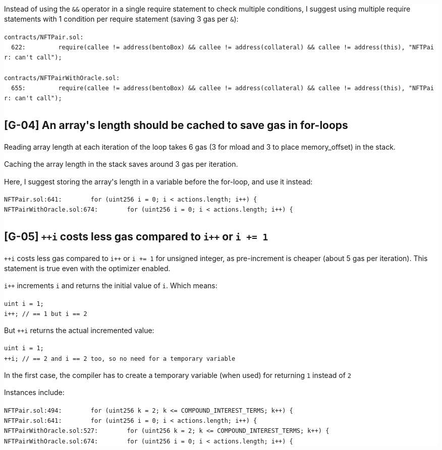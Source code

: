 Instead of using the `&&` operator in a single require statement to check multiple conditions, I suggest using multiple require statements with 1 condition per require statement (saving 3 gas per `&`):

```solidity
contracts/NFTPair.sol:
  622:         require(callee != address(bentoBox) && callee != address(collateral) && callee != address(this), "NFTPair: can't call");

contracts/NFTPairWithOracle.sol:
  655:         require(callee != address(bentoBox) && callee != address(collateral) && callee != address(this), "NFTPair: can't call");
```

## [G-04] An array's length should be cached to save gas in for-loops

Reading array length at each iteration of the loop takes 6 gas (3 for mload and 3 to place memory_offset) in the stack.

Caching the array length in the stack saves around 3 gas per iteration.

Here, I suggest storing the array's length in a variable before the for-loop, and use it instead:

```solidity
NFTPair.sol:641:        for (uint256 i = 0; i < actions.length; i++) {
NFTPairWithOracle.sol:674:        for (uint256 i = 0; i < actions.length; i++) {
```

## [G-05] `++i` costs less gas compared to `i++` or `i += 1`

`++i` costs less gas compared to `i++` or `i += 1` for unsigned integer, as pre-increment is cheaper (about 5 gas per iteration). This statement is true even with the optimizer enabled.

`i++` increments `i` and returns the initial value of `i`. Which means:

```solidity
uint i = 1;  
i++; // == 1 but i == 2  
```

But `++i` returns the actual incremented value:

```solidity
uint i = 1;  
++i; // == 2 and i == 2 too, so no need for a temporary variable  
```

In the first case, the compiler has to create a temporary variable (when used) for returning `1` instead of `2`

Instances include:

```solidity
NFTPair.sol:494:        for (uint256 k = 2; k <= COMPOUND_INTEREST_TERMS; k++) {
NFTPair.sol:641:        for (uint256 i = 0; i < actions.length; i++) {
NFTPairWithOracle.sol:527:        for (uint256 k = 2; k <= COMPOUND_INTEREST_TERMS; k++) {
NFTPairWithOracle.sol:674:        for (uint256 i = 0; i < actions.length; i++) {
```
